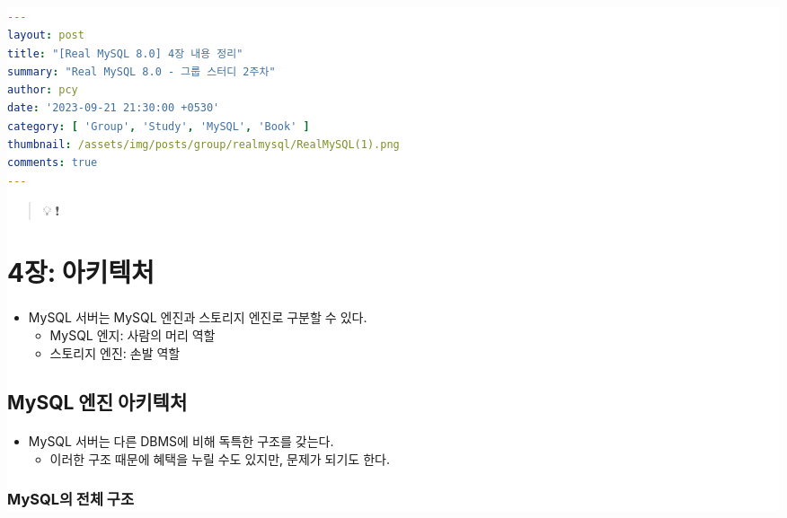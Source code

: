 ```yaml
---
layout: post
title: "[Real MySQL 8.0] 4장 내용 정리"
summary: "Real MySQL 8.0 - 그룹 스터디 2주차"
author: pcy
date: '2023-09-21 21:30:00 +0530'
category: [ 'Group', 'Study', 'MySQL', 'Book' ]
thumbnail: /assets/img/posts/group/realmysql/RealMySQL(1).png
comments: true
---
```

> 💡
> ❗
# 4장: 아키텍처

- MySQL 서버는 MySQL 엔진과 스토리지 엔진로 구분할 수 있다.
    - MySQL 엔지: 사람의 머리 역할
    - 스토리지 엔진: 손발 역할

## MySQL 엔진 아키텍처

- MySQL 서버는 다른 DBMS에 비해 독특한 구조를 갖는다.
    - 이러한 구조 때문에 혜택을 누릴 수도 있지만, 문제가 되기도 한다.

### MySQL의 전체 구조
